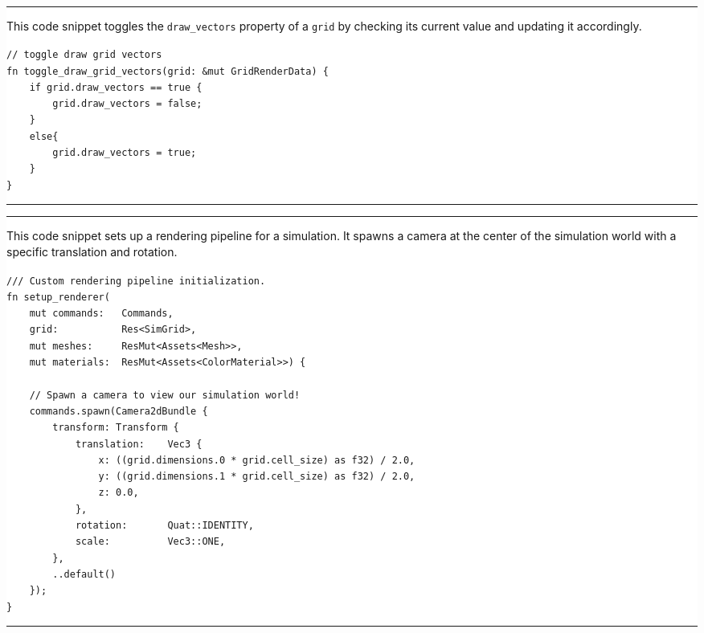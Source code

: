 
</SwmSnippet>

<SwmSnippet path="/src/juice_renderer.rs" line="103">

---

This code snippet toggles the `draw_vectors` property of a `grid` by checking its current value and updating it accordingly.

```renderscript
// toggle draw grid vectors
fn toggle_draw_grid_vectors(grid: &mut GridRenderData) {
	if grid.draw_vectors == true {
		grid.draw_vectors = false;
	}
	else{
		grid.draw_vectors = true;
	}
}
```

---

</SwmSnippet>

<SwmSnippet path="/src/juice_renderer.rs" line="113">

---

This code snippet sets up a rendering pipeline for a simulation. It spawns a camera at the center of the simulation world with a specific translation and rotation.

```renderscript
/// Custom rendering pipeline initialization.
fn setup_renderer(
	mut commands:	Commands,
	grid:			Res<SimGrid>,
	mut meshes:		ResMut<Assets<Mesh>>,
	mut materials:	ResMut<Assets<ColorMaterial>>) {

	// Spawn a camera to view our simulation world!
	commands.spawn(Camera2dBundle {
		transform: Transform {
			translation:	Vec3 {
				x: ((grid.dimensions.0 * grid.cell_size) as f32) / 2.0,
				y: ((grid.dimensions.1 * grid.cell_size) as f32) / 2.0,
				z: 0.0,
			},
			rotation:		Quat::IDENTITY,
			scale:			Vec3::ONE,
		},
		..default()
	});
}
```

---